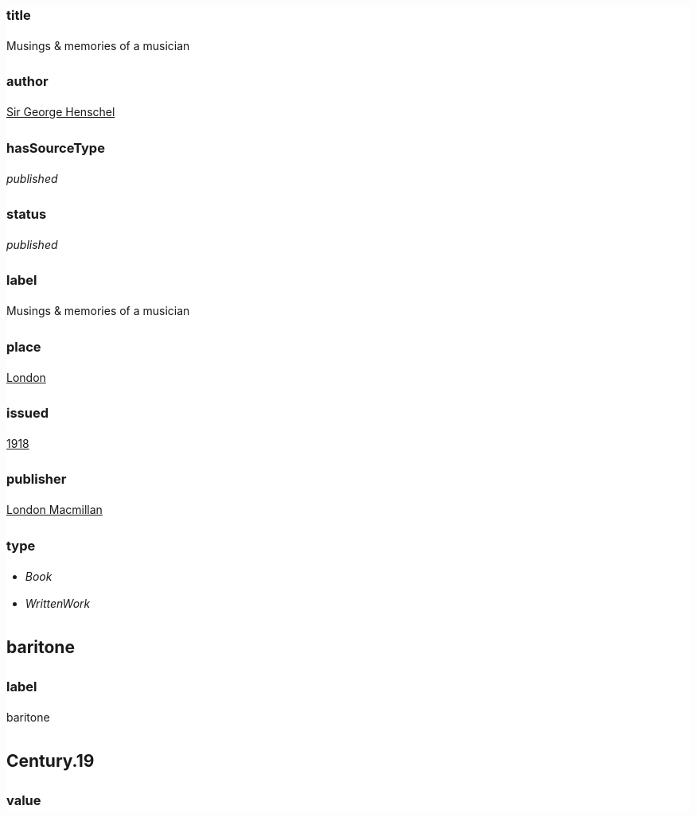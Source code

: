 ### title


Musings & memories of a musician

### author


[Sir George Henschel](#Sir-George-Henschel)

### hasSourceType


*published*

### status


*published*

### label


Musings & memories of a musician

### place


[London](#London)

### issued


[1918](#1918)

### publisher


[London Macmillan](#London-Macmillan)

### type

 - *Book*

 - *WrittenWork*

## baritone

### label


baritone

## Century.19

### value
